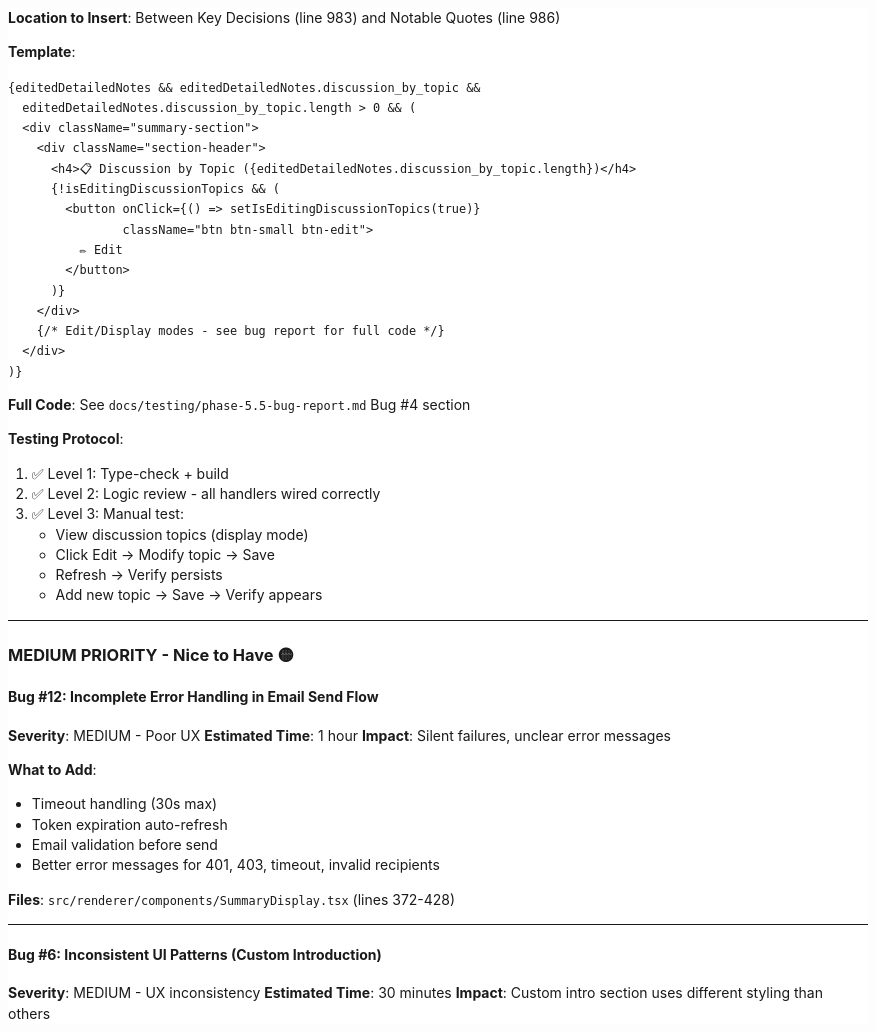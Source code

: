 **Location to Insert**: Between Key Decisions (line 983) and Notable Quotes (line 986)

**Template**:
```tsx
{editedDetailedNotes && editedDetailedNotes.discussion_by_topic &&
  editedDetailedNotes.discussion_by_topic.length > 0 && (
  <div className="summary-section">
    <div className="section-header">
      <h4>📋 Discussion by Topic ({editedDetailedNotes.discussion_by_topic.length})</h4>
      {!isEditingDiscussionTopics && (
        <button onClick={() => setIsEditingDiscussionTopics(true)}
                className="btn btn-small btn-edit">
          ✏️ Edit
        </button>
      )}
    </div>
    {/* Edit/Display modes - see bug report for full code */}
  </div>
)}
```

**Full Code**: See `docs/testing/phase-5.5-bug-report.md` Bug #4 section

**Testing Protocol**:
1. ✅ Level 1: Type-check + build
2. ✅ Level 2: Logic review - all handlers wired correctly
3. ✅ Level 3: Manual test:
   - View discussion topics (display mode)
   - Click Edit → Modify topic → Save
   - Refresh → Verify persists
   - Add new topic → Save → Verify appears

---

### **MEDIUM PRIORITY** - Nice to Have 🟡

#### Bug #12: Incomplete Error Handling in Email Send Flow
**Severity**: MEDIUM - Poor UX
**Estimated Time**: 1 hour
**Impact**: Silent failures, unclear error messages

**What to Add**:
- Timeout handling (30s max)
- Token expiration auto-refresh
- Email validation before send
- Better error messages for 401, 403, timeout, invalid recipients

**Files**: `src/renderer/components/SummaryDisplay.tsx` (lines 372-428)

---

#### Bug #6: Inconsistent UI Patterns (Custom Introduction)
**Severity**: MEDIUM - UX inconsistency
**Estimated Time**: 30 minutes
**Impact**: Custom intro section uses different styling than others

